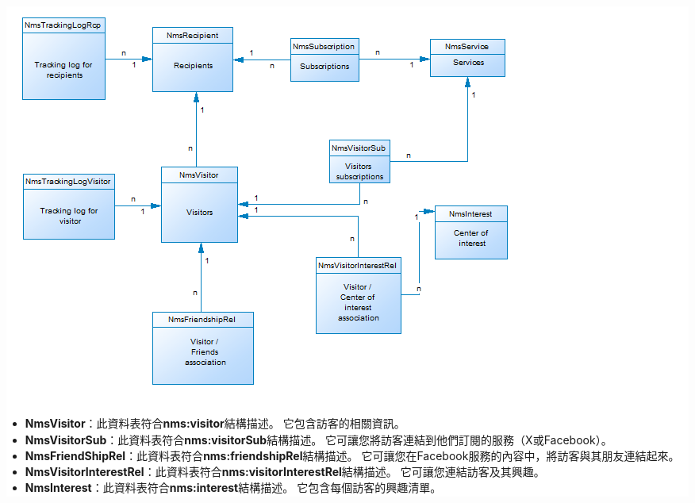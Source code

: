 ![](assets/data-model_social.png)

* **NmsVisitor**：此資料表符合&#x200B;**nms:visitor**&#x200B;結構描述。 它包含訪客的相關資訊。
* **NmsVisitorSub**：此資料表符合&#x200B;**nms:visitorSub**&#x200B;結構描述。 它可讓您將訪客連結到他們訂閱的服務（X或Facebook）。
* **NmsFriendShipRel**：此資料表符合&#x200B;**nms:friendshipRel**&#x200B;結構描述。 它可讓您在Facebook服務的內容中，將訪客與其朋友連結起來。
* **NmsVisitorInterestRel**：此資料表符合&#x200B;**nms:visitorInterestRel**&#x200B;結構描述。 它可讓您連結訪客及其興趣。
* **NmsInterest**：此資料表符合&#x200B;**nms:interest**&#x200B;結構描述。 它包含每個訪客的興趣清單。

